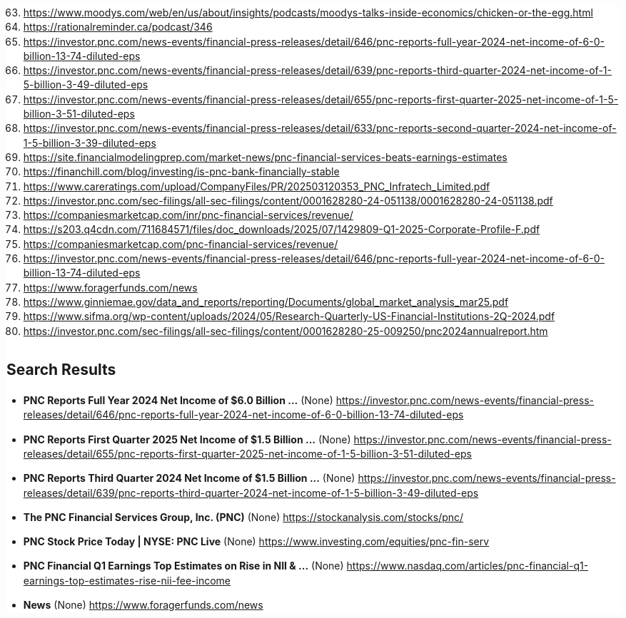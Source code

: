 63. https://www.moodys.com/web/en/us/about/insights/podcasts/moodys-talks-inside-economics/chicken-or-the-egg.html
64. https://rationalreminder.ca/podcast/346
65. https://investor.pnc.com/news-events/financial-press-releases/detail/646/pnc-reports-full-year-2024-net-income-of-6-0-billion-13-74-diluted-eps
66. https://investor.pnc.com/news-events/financial-press-releases/detail/639/pnc-reports-third-quarter-2024-net-income-of-1-5-billion-3-49-diluted-eps
67. https://investor.pnc.com/news-events/financial-press-releases/detail/655/pnc-reports-first-quarter-2025-net-income-of-1-5-billion-3-51-diluted-eps
68. https://investor.pnc.com/news-events/financial-press-releases/detail/633/pnc-reports-second-quarter-2024-net-income-of-1-5-billion-3-39-diluted-eps
69. https://site.financialmodelingprep.com/market-news/pnc-financial-services-beats-earnings-estimates
70. https://financhill.com/blog/investing/is-pnc-bank-financially-stable
71. https://www.careratings.com/upload/CompanyFiles/PR/202503120353_PNC_Infratech_Limited.pdf
72. https://investor.pnc.com/sec-filings/all-sec-filings/content/0001628280-24-051138/0001628280-24-051138.pdf
73. https://companiesmarketcap.com/inr/pnc-financial-services/revenue/
74. https://s203.q4cdn.com/711684571/files/doc_downloads/2025/07/1429809-Q1-2025-Corporate-Profile-F.pdf
75. https://companiesmarketcap.com/pnc-financial-services/revenue/
76. https://investor.pnc.com/news-events/financial-press-releases/detail/646/pnc-reports-full-year-2024-net-income-of-6-0-billion-13-74-diluted-eps
77. https://www.foragerfunds.com/news
78. https://www.ginniemae.gov/data_and_reports/reporting/Documents/global_market_analysis_mar25.pdf
79. https://www.sifma.org/wp-content/uploads/2024/05/Research-Quarterly-US-Financial-Institutions-2Q-2024.pdf
80. https://investor.pnc.com/sec-filings/all-sec-filings/content/0001628280-25-009250/pnc2024annualreport.htm

## Search Results

- **PNC Reports Full Year 2024 Net Income of $6.0 Billion ...** (None)
  https://investor.pnc.com/news-events/financial-press-releases/detail/646/pnc-reports-full-year-2024-net-income-of-6-0-billion-13-74-diluted-eps

- **PNC Reports First Quarter 2025 Net Income of $1.5 Billion ...** (None)
  https://investor.pnc.com/news-events/financial-press-releases/detail/655/pnc-reports-first-quarter-2025-net-income-of-1-5-billion-3-51-diluted-eps

- **PNC Reports Third Quarter 2024 Net Income of $1.5 Billion ...** (None)
  https://investor.pnc.com/news-events/financial-press-releases/detail/639/pnc-reports-third-quarter-2024-net-income-of-1-5-billion-3-49-diluted-eps

- **The PNC Financial Services Group, Inc. (PNC)** (None)
  https://stockanalysis.com/stocks/pnc/

- **PNC Stock Price Today | NYSE: PNC Live** (None)
  https://www.investing.com/equities/pnc-fin-serv

- **PNC Financial Q1 Earnings Top Estimates on Rise in NII & ...** (None)
  https://www.nasdaq.com/articles/pnc-financial-q1-earnings-top-estimates-rise-nii-fee-income

- **News** (None)
  https://www.foragerfunds.com/news
